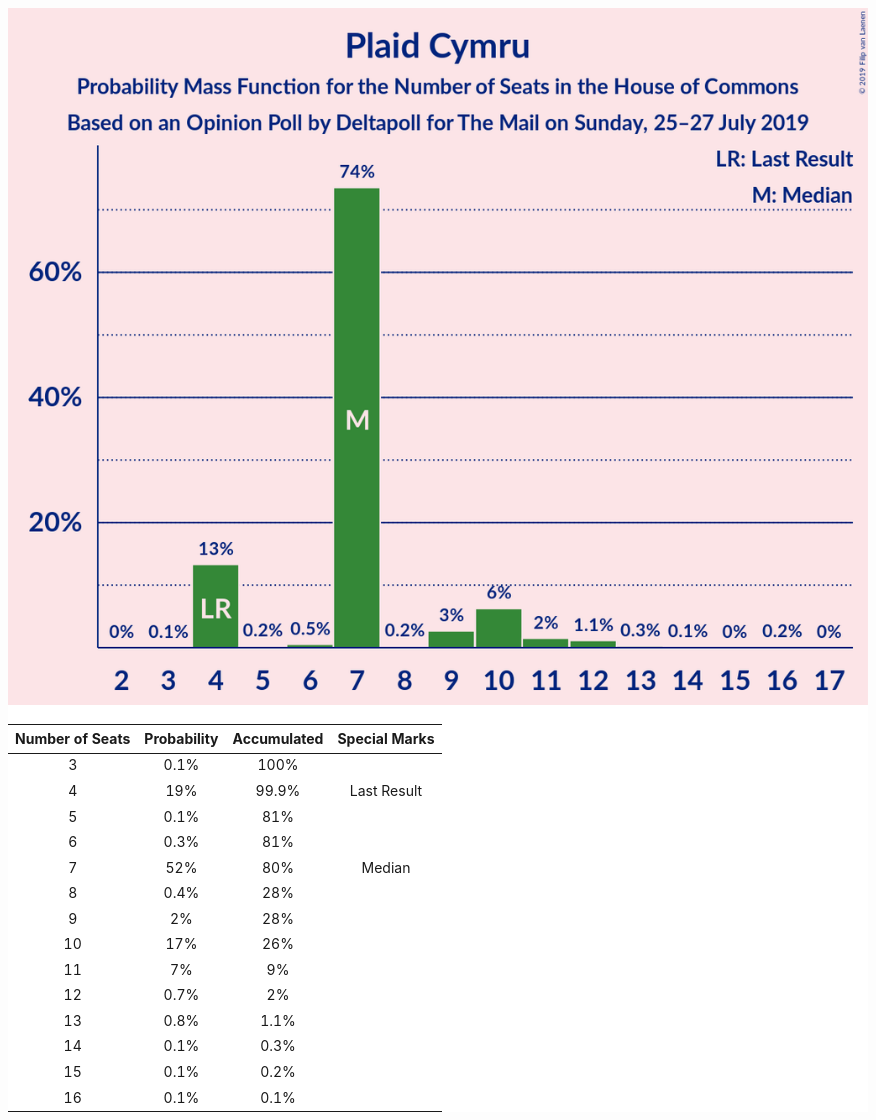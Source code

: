 ![Graph with seats probability mass function not yet produced](2019-07-27-Deltapoll-seats-pmf-plaidcymru.png "Seats Probability Mass Function")

| Number of Seats | Probability | Accumulated | Special Marks |
|:---------------:|:-----------:|:-----------:|:-------------:|
| 3 | 0.1% | 100% |  |
| 4 | 19% | 99.9% | Last Result |
| 5 | 0.1% | 81% |  |
| 6 | 0.3% | 81% |  |
| 7 | 52% | 80% | Median |
| 8 | 0.4% | 28% |  |
| 9 | 2% | 28% |  |
| 10 | 17% | 26% |  |
| 11 | 7% | 9% |  |
| 12 | 0.7% | 2% |  |
| 13 | 0.8% | 1.1% |  |
| 14 | 0.1% | 0.3% |  |
| 15 | 0.1% | 0.2% |  |
| 16 | 0.1% | 0.1% |  |